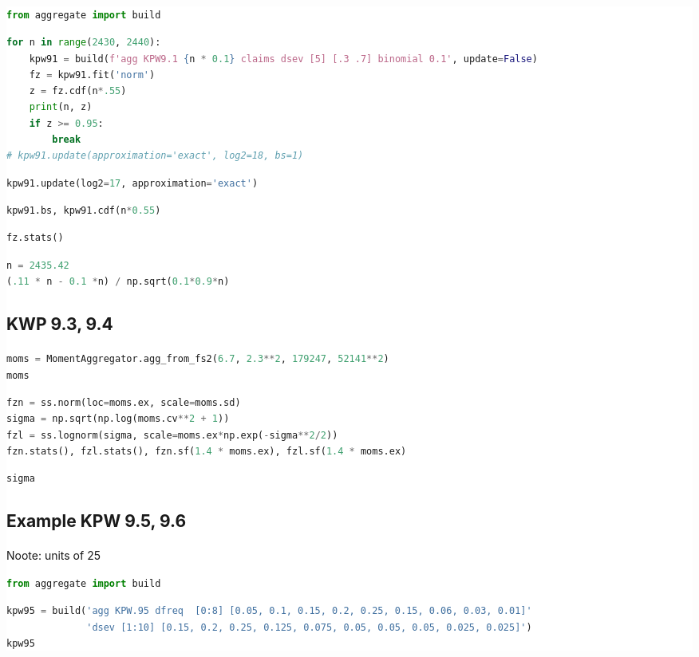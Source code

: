 ```python
from aggregate import build
```

```python
for n in range(2430, 2440):
    kpw91 = build(f'agg KPW9.1 {n * 0.1} claims dsev [5] [.3 .7] binomial 0.1', update=False)
    fz = kpw91.fit('norm')
    z = fz.cdf(n*.55)
    print(n, z)
    if z >= 0.95:
        break
# kpw91.update(approximation='exact', log2=18, bs=1)
```

```python
kpw91.update(log2=17, approximation='exact')
```

```python
kpw91.bs, kpw91.cdf(n*0.55)
```

```python
fz.stats()
```

```python
n = 2435.42
(.11 * n - 0.1 *n) / np.sqrt(0.1*0.9*n)
```

## KWP 9.3, 9.4

```python
moms = MomentAggregator.agg_from_fs2(6.7, 2.3**2, 179247, 52141**2)
moms
```

```python
fzn = ss.norm(loc=moms.ex, scale=moms.sd)
sigma = np.sqrt(np.log(moms.cv**2 + 1))
fzl = ss.lognorm(sigma, scale=moms.ex*np.exp(-sigma**2/2))
fzn.stats(), fzl.stats(), fzn.sf(1.4 * moms.ex), fzl.sf(1.4 * moms.ex)
```

```python
sigma
```

## Example KPW 9.5, 9.6

Noote: units of 25

```python
from aggregate import build
```

```python
kpw95 = build('agg KPW.95 dfreq  [0:8] [0.05, 0.1, 0.15, 0.2, 0.25, 0.15, 0.06, 0.03, 0.01]'
              'dsev [1:10] [0.15, 0.2, 0.25, 0.125, 0.075, 0.05, 0.05, 0.05, 0.025, 0.025]')
kpw95
```
